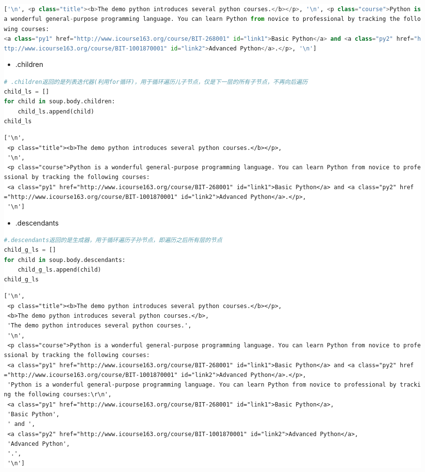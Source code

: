 ```python
['\n', <p class="title"><b>The demo python introduces several python courses.</b></p>, '\n', <p class="course">Python is a wonderful general-purpose programming language. You can learn Python from novice to professional by tracking the following courses:
<a class="py1" href="http://www.icourse163.org/course/BIT-268001" id="link1">Basic Python</a> and <a class="py2" href="http://www.icourse163.org/course/BIT-1001870001" id="link2">Advanced Python</a>.</p>, '\n']
```

- .children

```python
# .children返回的是列表迭代器(利用for循环)，用于循环遍历儿子节点，仅是下一层的所有子节点，不再向后遍历
child_ls = []
for child in soup.body.children:
    child_ls.append(child)
child_ls 
```

```
['\n',
 <p class="title"><b>The demo python introduces several python courses.</b></p>,
 '\n',
 <p class="course">Python is a wonderful general-purpose programming language. You can learn Python from novice to professional by tracking the following courses:
 <a class="py1" href="http://www.icourse163.org/course/BIT-268001" id="link1">Basic Python</a> and <a class="py2" href="http://www.icourse163.org/course/BIT-1001870001" id="link2">Advanced Python</a>.</p>,
 '\n']
```

- .descendants

```python
#.descendants返回的是生成器，用于循环遍历子孙节点，即遍历之后所有层的节点
child_g_ls = []
for child in soup.body.descendants:
    child_g_ls.append(child)
child_g_ls
```

```
['\n',
 <p class="title"><b>The demo python introduces several python courses.</b></p>,
 <b>The demo python introduces several python courses.</b>,
 'The demo python introduces several python courses.',
 '\n',
 <p class="course">Python is a wonderful general-purpose programming language. You can learn Python from novice to professional by tracking the following courses:
 <a class="py1" href="http://www.icourse163.org/course/BIT-268001" id="link1">Basic Python</a> and <a class="py2" href="http://www.icourse163.org/course/BIT-1001870001" id="link2">Advanced Python</a>.</p>,
 'Python is a wonderful general-purpose programming language. You can learn Python from novice to professional by tracking the following courses:\r\n',
 <a class="py1" href="http://www.icourse163.org/course/BIT-268001" id="link1">Basic Python</a>,
 'Basic Python',
 ' and ',
 <a class="py2" href="http://www.icourse163.org/course/BIT-1001870001" id="link2">Advanced Python</a>,
 'Advanced Python',
 '.',
 '\n']
```
